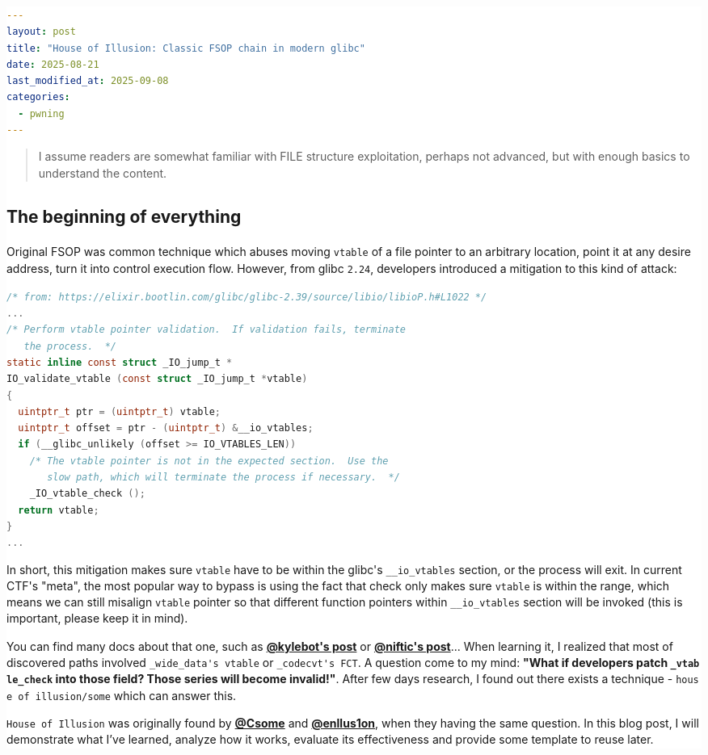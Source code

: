 ```yaml
---
layout: post
title: "House of Illusion: Classic FSOP chain in modern glibc"
date: 2025-08-21
last_modified_at: 2025-09-08
categories:
  - pwning
---
```


> I assume readers are somewhat familiar with FILE structure exploitation, perhaps not advanced, but with enough basics to understand the content.

## The beginning of everything

Original FSOP was common technique which abuses moving `vtable` of a file pointer to an arbitrary location, point it at any desire address, turn it into control execution flow. However, from glibc `2.24`, developers introduced a mitigation to this kind of attack:

```c
/* from: https://elixir.bootlin.com/glibc/glibc-2.39/source/libio/libioP.h#L1022 */
...
/* Perform vtable pointer validation.  If validation fails, terminate
   the process.  */
static inline const struct _IO_jump_t *
IO_validate_vtable (const struct _IO_jump_t *vtable)
{
  uintptr_t ptr = (uintptr_t) vtable;
  uintptr_t offset = ptr - (uintptr_t) &__io_vtables;
  if (__glibc_unlikely (offset >= IO_VTABLES_LEN))
    /* The vtable pointer is not in the expected section.  Use the
       slow path, which will terminate the process if necessary.  */
    _IO_vtable_check ();
  return vtable;
}
...
```

In short, this mitigation makes sure `vtable` have to be within the glibc's `__io_vtables` section, or the process will exit. In current CTF's "meta", the most popular way to bypass is using the fact that check only makes sure `vtable` is within the range, which means we can still misalign `vtable` pointer so that different function pointers within `__io_vtables` section will be invoked (this is important, please keep it in mind).

You can find many docs about that one, such as [**@kylebot's post**](https://blog.kylebot.net/2022/10/22/angry-FSROP/) or [**@niftic's post**](https://niftic.ca/posts/fsop/)... When learning it, I realized that most of discovered paths involved `_wide_data's vtable` or `_codecvt's FCT`. A question come to my mind: **"What if developers patch `_vtable_check` into those field? Those series will become invalid!"**. After few days research, I found out there exists a technique - `house of illusion/some` which can answer this.

`House of Illusion` was originally found by [**@Csome**](https://blog.csome.cc/p/house-of-some/) and [**@enllus1on**](https://enllus1on.github.io/2024/01/22/new-read-write-primitive-in-glibc-2-38/#more), when they having the same question. In this blog post, I will demonstrate what I’ve learned, analyze how it works, evaluate its effectiveness and provide some template to reuse later.
